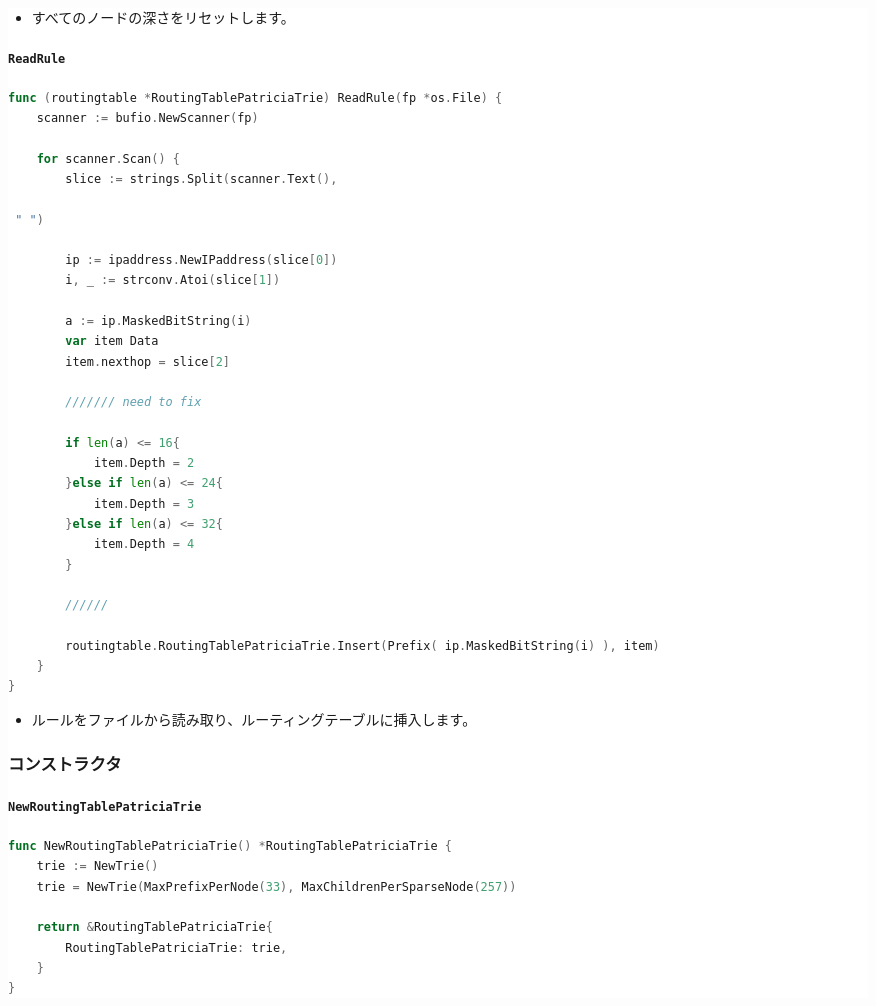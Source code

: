 - すべてのノードの深さをリセットします。

#### `ReadRule`

```go
func (routingtable *RoutingTablePatriciaTrie) ReadRule(fp *os.File) {
	scanner := bufio.NewScanner(fp)

	for scanner.Scan() {
		slice := strings.Split(scanner.Text(),

 " ")

		ip := ipaddress.NewIPaddress(slice[0])
		i, _ := strconv.Atoi(slice[1])

		a := ip.MaskedBitString(i)
		var item Data
		item.nexthop = slice[2]

		/////// need to fix

		if len(a) <= 16{
			item.Depth = 2
		}else if len(a) <= 24{
			item.Depth = 3
		}else if len(a) <= 32{
			item.Depth = 4
		}

		//////

		routingtable.RoutingTablePatriciaTrie.Insert(Prefix( ip.MaskedBitString(i) ), item)
	}
}
```

- ルールをファイルから読み取り、ルーティングテーブルに挿入します。

### コンストラクタ

#### `NewRoutingTablePatriciaTrie`

```go
func NewRoutingTablePatriciaTrie() *RoutingTablePatriciaTrie {
	trie := NewTrie()
	trie = NewTrie(MaxPrefixPerNode(33), MaxChildrenPerSparseNode(257))

	return &RoutingTablePatriciaTrie{
		RoutingTablePatriciaTrie: trie,
	}
}
```
